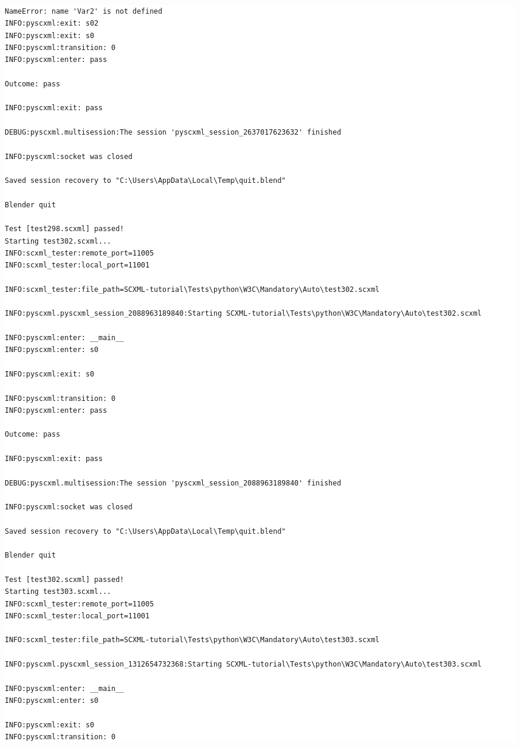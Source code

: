 ```
NameError: name 'Var2' is not defined
INFO:pyscxml:exit: s02
INFO:pyscxml:exit: s0
INFO:pyscxml:transition: 0
INFO:pyscxml:enter: pass

Outcome: pass

INFO:pyscxml:exit: pass

DEBUG:pyscxml.multisession:The session 'pyscxml_session_2637017623632' finished

INFO:pyscxml:socket was closed

Saved session recovery to "C:\Users\AppData\Local\Temp\quit.blend"

Blender quit

Test [test298.scxml] passed!
Starting test302.scxml...
INFO:scxml_tester:remote_port=11005
INFO:scxml_tester:local_port=11001

INFO:scxml_tester:file_path=SCXML-tutorial\Tests\python\W3C\Mandatory\Auto\test302.scxml

INFO:pyscxml.pyscxml_session_2088963189840:Starting SCXML-tutorial\Tests\python\W3C\Mandatory\Auto\test302.scxml

INFO:pyscxml:enter: __main__
INFO:pyscxml:enter: s0

INFO:pyscxml:exit: s0

INFO:pyscxml:transition: 0
INFO:pyscxml:enter: pass

Outcome: pass

INFO:pyscxml:exit: pass

DEBUG:pyscxml.multisession:The session 'pyscxml_session_2088963189840' finished

INFO:pyscxml:socket was closed

Saved session recovery to "C:\Users\AppData\Local\Temp\quit.blend"

Blender quit

Test [test302.scxml] passed!
Starting test303.scxml...
INFO:scxml_tester:remote_port=11005
INFO:scxml_tester:local_port=11001

INFO:scxml_tester:file_path=SCXML-tutorial\Tests\python\W3C\Mandatory\Auto\test303.scxml

INFO:pyscxml.pyscxml_session_1312654732368:Starting SCXML-tutorial\Tests\python\W3C\Mandatory\Auto\test303.scxml

INFO:pyscxml:enter: __main__
INFO:pyscxml:enter: s0

INFO:pyscxml:exit: s0
INFO:pyscxml:transition: 0
```